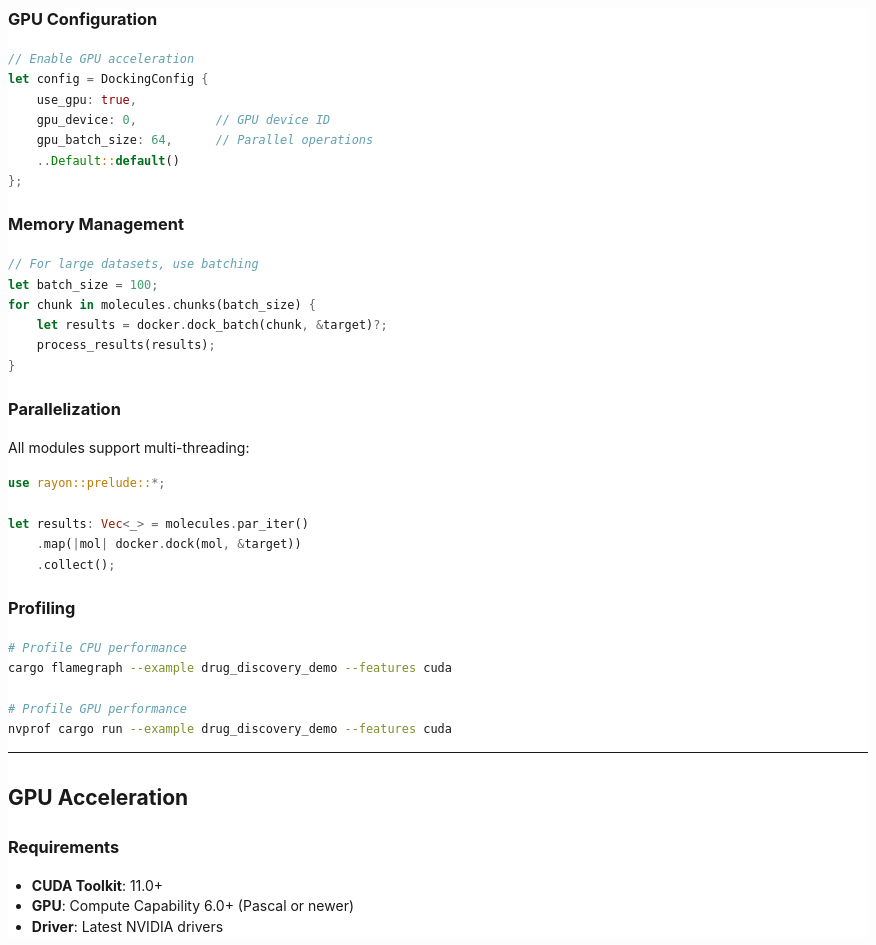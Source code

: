 ### GPU Configuration

```rust
// Enable GPU acceleration
let config = DockingConfig {
    use_gpu: true,
    gpu_device: 0,           // GPU device ID
    gpu_batch_size: 64,      // Parallel operations
    ..Default::default()
};
```

### Memory Management

```rust
// For large datasets, use batching
let batch_size = 100;
for chunk in molecules.chunks(batch_size) {
    let results = docker.dock_batch(chunk, &target)?;
    process_results(results);
}
```

### Parallelization

All modules support multi-threading:

```rust
use rayon::prelude::*;

let results: Vec<_> = molecules.par_iter()
    .map(|mol| docker.dock(mol, &target))
    .collect();
```

### Profiling

```bash
# Profile CPU performance
cargo flamegraph --example drug_discovery_demo --features cuda

# Profile GPU performance
nvprof cargo run --example drug_discovery_demo --features cuda
```

---

## GPU Acceleration

### Requirements

- **CUDA Toolkit**: 11.0+
- **GPU**: Compute Capability 6.0+ (Pascal or newer)
- **Driver**: Latest NVIDIA drivers
